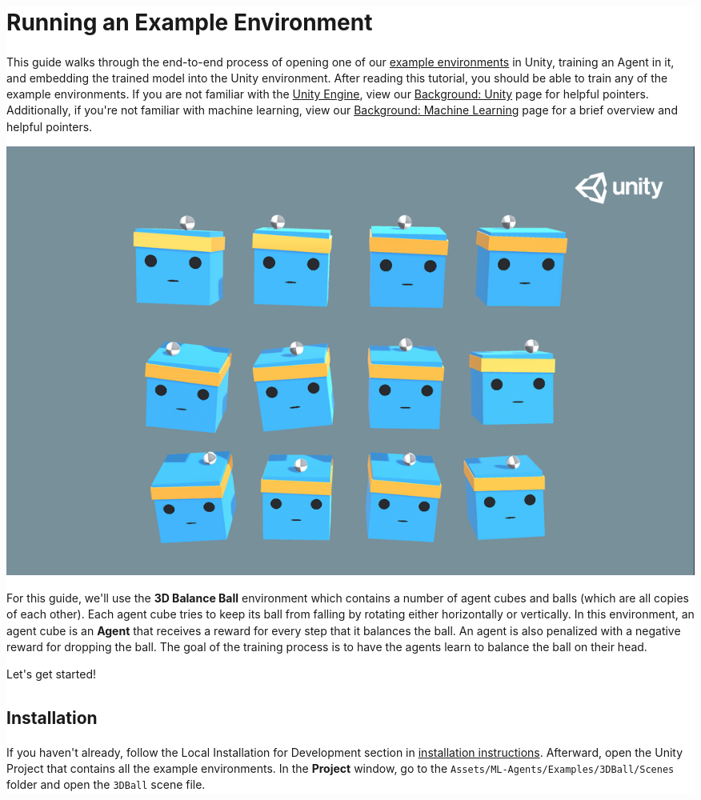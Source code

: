 # Running an Example Environment

This guide walks through the end-to-end process of opening one of our [example environments](Learning-Environment-Examples.md) in Unity, training an Agent in it, and embedding the trained model into the Unity environment. After reading this tutorial, you should be able to train any of the example environments. If you are not familiar with the [Unity Engine](https://unity3d.com/unity), view our [Background: Unity](Background-Unity.md) page for helpful pointers. Additionally, if you're not familiar with machine learning, view our [Background: Machine Learning](Background-Machine-Learning.md) page for a brief overview and helpful pointers.

![3D Balance Ball](images/balance.png)

For this guide, we'll use the **3D Balance Ball** environment which contains a number of agent cubes and balls (which are all copies of each other). Each agent cube tries to keep its ball from falling by rotating either horizontally or vertically. In this environment, an agent cube is an **Agent** that receives a reward for every step that it balances the ball. An agent is also penalized with a negative reward for dropping the ball. The goal of the training process is to have the agents learn to balance the ball on their head.

Let's get started!

## Installation

If you haven't already, follow the Local Installation for Development section in [installation instructions](Installation.md). Afterward, open the Unity Project that contains all the example environments. In the **Project** window, go to the `Assets/ML-Agents/Examples/3DBall/Scenes` folder and open the `3DBall` scene file.
